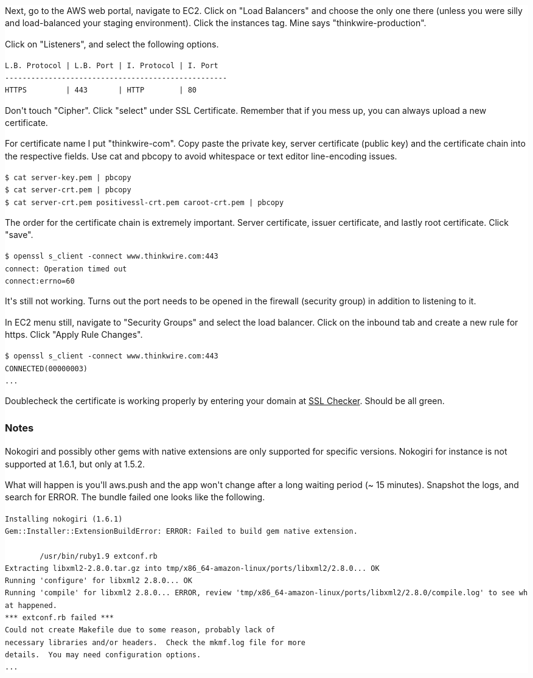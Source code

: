 Next, go to the AWS web portal, navigate to EC2. Click on "Load Balancers" and choose the only one there (unless you were silly and load-balanced your staging environment). Click the instances tag. Mine says "thinkwire-production". 

Click on "Listeners", and select the following options.

```
L.B. Protocol | L.B. Port | I. Protocol | I. Port
---------------------------------------------------
HTTPS         | 443       | HTTP        | 80
```

Don't touch "Cipher". Click "select" under SSL Certificate. Remember that if you mess up, you can always upload a new certificate. 

For certificate name I put "thinkwire-com". Copy paste the private key, server certificate (public key) and the certificate chain into the respective fields. Use cat and pbcopy to avoid whitespace or text editor line-encoding issues. 

```
$ cat server-key.pem | pbcopy
$ cat server-crt.pem | pbcopy
$ cat server-crt.pem positivessl-crt.pem caroot-crt.pem | pbcopy
```

The order for the certificate chain is extremely important. Server certificate, issuer certificate, and lastly root certificate. Click "save".

```
$ openssl s_client -connect www.thinkwire.com:443
connect: Operation timed out
connect:errno=60
```

It's still not working. Turns out the port needs to be opened in the firewall (security group) in addition to listening to it. 

In EC2 menu still, navigate to "Security Groups" and select the load balancer. Click on the inbound tab and create a new rule for https. Click "Apply Rule Changes". 

```
$ openssl s_client -connect www.thinkwire.com:443
CONNECTED(00000003)
...
```

Doublecheck the certificate is working properly by entering your domain at [SSL Checker](http://www.sslshopper.com/ssl-checker.html). Should be all green. 

### Notes

Nokogiri and possibly other gems with native extensions are only supported for specific versions. Nokogiri for instance is not supported at 1.6.1, but only at 1.5.2. 

What will happen is you'll aws.push and the app won't change after a long waiting period (~ 15 minutes). Snapshot the logs, and search for ERROR. The bundle failed one looks like the following.

```
Installing nokogiri (1.6.1) 
Gem::Installer::ExtensionBuildError: ERROR: Failed to build gem native extension.

        /usr/bin/ruby1.9 extconf.rb 
Extracting libxml2-2.8.0.tar.gz into tmp/x86_64-amazon-linux/ports/libxml2/2.8.0... OK
Running 'configure' for libxml2 2.8.0... OK
Running 'compile' for libxml2 2.8.0... ERROR, review 'tmp/x86_64-amazon-linux/ports/libxml2/2.8.0/compile.log' to see what happened.
*** extconf.rb failed ***
Could not create Makefile due to some reason, probably lack of
necessary libraries and/or headers.  Check the mkmf.log file for more
details.  You may need configuration options.
...
```